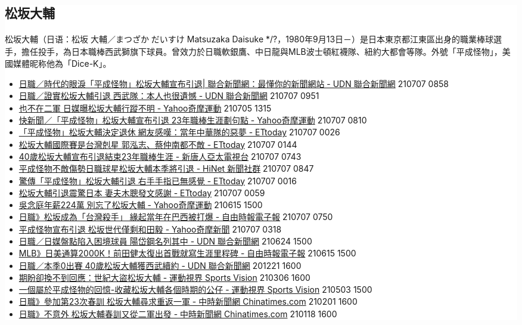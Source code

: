 ## 松坂大輔

松坂大輔（日语：松坂 大輔／まつざか だいすけ Matsuzaka Daisuke */?，1980年9月13日－）是日本東京都江東區出身的職業棒球選手，擔任投手，為日本職棒西武獅旗下球員。曾效力於日職軟銀鷹、中日龍與MLB波士頓紅襪隊、紐約大都會等隊。外號「平成怪物」，美國媒體昵称他為「Dice-K」。
- [日職／時代的眼淚「平成怪物」松坂大輔宣布引退| 聯合新聞網：最懂你的新聞網站 - UDN 聯合新聞網](https://udn.com/news/story/7001/5583478 "日職／時代的眼淚「平成怪物」松坂大輔宣布引退| 聯合新聞網：最懂你的新聞網站 - UDN 聯合新聞網") 210707 0858
- [日職／證實松坂大輔引退 西武隊：本人也很遺憾 - UDN 聯合新聞網](https://udn.com/news/story/7001/5583595?from=udn-catelistnews_ch2 "日職／證實松坂大輔引退 西武隊：本人也很遺憾 - UDN 聯合新聞網") 210707 0951
- [也不在二軍 日媒曝松坂大輔行蹤不明 - Yahoo奇摩運動](https://tw.sports.yahoo.com/news/%E4%B9%9F%E4%B8%8D%E5%9C%A8%E4%BA%8C%E8%BB%8D-%E6%97%A5%E5%AA%92%E6%9B%9D%E6%9D%BE%E5%9D%82%E5%A4%A7%E8%BC%94%E8%A1%8C%E8%B9%A4%E4%B8%8D%E6%98%8E-051537181.html "也不在二軍 日媒曝松坂大輔行蹤不明 - Yahoo奇摩運動") 210705 1315
- [快新聞／「平成怪物」松坂大輔宣布引退 23年職棒生涯劃句點 - Yahoo奇摩運動](https://tw.sports.yahoo.com/news/%E5%BF%AB%E6%96%B0%E8%81%9E-%E5%B9%B3%E6%88%90%E6%80%AA%E7%89%A9-%E6%9D%BE%E5%9D%82%E5%A4%A7%E8%BC%94%E5%AE%A3%E5%B8%83%E5%BC%95%E9%80%80-23%E5%B9%B4%E8%81%B7%E6%A3%92%E7%94%9F%E6%B6%AF%E5%8A%83%E5%8F%A5%E9%BB%9E-001048627.html?bcmt=1 "快新聞／「平成怪物」松坂大輔宣布引退 23年職棒生涯劃句點 - Yahoo奇摩運動") 210707 0810
- [「平成怪物」松坂大輔決定退休 網友感嘆：當年中華隊的惡夢 - ETtoday](https://www.ettoday.net/news/20210707/2024445.htm "「平成怪物」松坂大輔決定退休 網友感嘆：當年中華隊的惡夢 - ETtoday") 210707 0026
- [松坂大輔國際賽是台灣剋星 郭泓志、蔡仲南都不敵 - ETtoday](https://www.ettoday.net/news/20210707/2024471.htm "松坂大輔國際賽是台灣剋星 郭泓志、蔡仲南都不敵 - ETtoday") 210707 0144
- [40歲松坂大輔宣布引退結束23年職棒生涯 - 新唐人亞太電視台](https://www.ntdtv.com.tw/b5/20210707/video/298762.html?40%E6%AD%B2%E6%9D%BE%E5%9C%9F%E5%8F%8D%E5%A4%A7%E8%BC%94%E5%AE%A3%E5%B8%83%E5%BC%95%E9%80%80%20%E7%B5%90%E6%9D%9F23%E5%B9%B4%E8%81%B7%E6%A3%92%E7%94%9F%E6%B6%AF "40歲松坂大輔宣布引退結束23年職棒生涯 - 新唐人亞太電視台") 210707 0743
- [平成怪物不敵傷勢日職球星松坂大輔本季將引退 - HiNet 新聞社群](https://times.hinet.net/picNews/23400439 "平成怪物不敵傷勢日職球星松坂大輔本季將引退 - HiNet 新聞社群") 210707 0847
- [驚傳「平成怪物」松坂大輔引退 右手手指已無感覺 - ETtoday](https://sports.ettoday.net/news/2024454?redirect=1 "驚傳「平成怪物」松坂大輔引退 右手手指已無感覺 - ETtoday") 210707 0016
- [松坂大輔引退震驚日本 妻夫木聰發文感謝 - ETtoday](https://sports.ettoday.net/news/2024461?redirect=1 "松坂大輔引退震驚日本 妻夫木聰發文感謝 - ETtoday") 210707 0059
- [吳念庭年薪224萬 別忘了松坂大輔 - Yahoo奇摩運動](https://tw.sports.yahoo.com/news/%E5%90%B3%E5%BF%B5%E5%BA%AD%E5%B9%B4%E8%96%AA224%E8%90%AC-%E5%88%A5%E5%BF%98%E4%BA%86%E6%9D%BE%E5%9D%82%E5%A4%A7%E8%BC%94-053535485.html "吳念庭年薪224萬 別忘了松坂大輔 - Yahoo奇摩運動") 210615 1500
- [日職》松坂成為「台灣殺手」 緣起當年在巴西被打爆 - 自由時報電子報](https://m.ltn.com.tw/news/sports/breakingnews/3594590 "日職》松坂成為「台灣殺手」 緣起當年在巴西被打爆 - 自由時報電子報") 210707 0750
- [平成怪物宣布引退 松坂世代僅剩和田毅 - Yahoo奇摩新聞](https://tw.news.yahoo.com/%E5%B9%B3%E6%88%90%E6%80%AA%E7%89%A9%E5%AE%A3%E5%B8%83%E5%BC%95%E9%80%80-%E6%9D%BE%E5%9D%82%E4%B8%96%E4%BB%A3%E5%83%85%E5%89%A9%E5%92%8C%E7%94%B0%E6%AF%85-191806636.html "平成怪物宣布引退 松坂世代僅剩和田毅 - Yahoo奇摩新聞") 210707 0318
- [日職／日媒盤點陷入困境球員 陽岱鋼名列其中 - UDN 聯合新聞網](https://udn.com/news/story/7001/5554390 "日職／日媒盤點陷入困境球員 陽岱鋼名列其中 - UDN 聯合新聞網") 210624 1500
- [MLB》日美通算2000K！前田健太復出首戰就寫生涯里程碑 - 自由時報電子報](https://sports.ltn.com.tw/news/breakingnews/3570178 "MLB》日美通算2000K！前田健太復出首戰就寫生涯里程碑 - 自由時報電子報") 210615 1500
- [日職／本季0出賽 40歲松坂大輔獲西武續約 - UDN 聯合新聞網](https://udn.com/news/story/7001/5110052 "日職／本季0出賽 40歲松坂大輔獲西武續約 - UDN 聯合新聞網") 201221 1600
- [期盼卻換不到回應：世紀大盜松坂大輔 - 運動視界 Sports Vision](https://www.sportsv.net/articles/81810 "期盼卻換不到回應：世紀大盜松坂大輔 - 運動視界 Sports Vision") 210306 1600
- [一個屬於平成怪物的回憶-收藏松坂大輔各個時期的公仔 - 運動視界 Sports Vision](https://www.sportsv.net/articles/83423 "一個屬於平成怪物的回憶-收藏松坂大輔各個時期的公仔 - 運動視界 Sports Vision") 210503 1500
- [日職》參加第23次春訓 松坂大輔尋求重返一軍 - 中時新聞網 Chinatimes.com](https://www.chinatimes.com/realtimenews/20210201004077-260403 "日職》參加第23次春訓 松坂大輔尋求重返一軍 - 中時新聞網 Chinatimes.com") 210201 1600
- [日職》不意外 松坂大輔春訓又從二軍出發 - 中時新聞網 Chinatimes.com](https://www.chinatimes.com/realtimenews/20210118005458-260403 "日職》不意外 松坂大輔春訓又從二軍出發 - 中時新聞網 Chinatimes.com") 210118 1600
